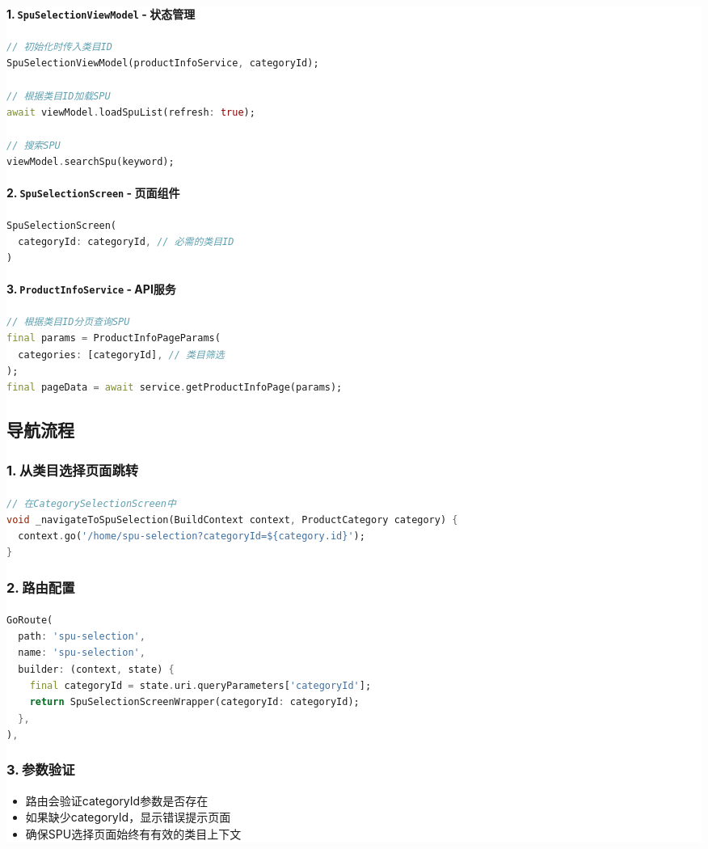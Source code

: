 #### 1. `SpuSelectionViewModel` - 状态管理
```dart
// 初始化时传入类目ID
SpuSelectionViewModel(productInfoService, categoryId);

// 根据类目ID加载SPU
await viewModel.loadSpuList(refresh: true);

// 搜索SPU
viewModel.searchSpu(keyword);
```

#### 2. `SpuSelectionScreen` - 页面组件
```dart
SpuSelectionScreen(
  categoryId: categoryId, // 必需的类目ID
)
```

#### 3. `ProductInfoService` - API服务
```dart
// 根据类目ID分页查询SPU
final params = ProductInfoPageParams(
  categories: [categoryId], // 类目筛选
);
final pageData = await service.getProductInfoPage(params);
```

## 导航流程

### 1. 从类目选择页面跳转
```dart
// 在CategorySelectionScreen中
void _navigateToSpuSelection(BuildContext context, ProductCategory category) {
  context.go('/home/spu-selection?categoryId=${category.id}');
}
```

### 2. 路由配置
```dart
GoRoute(
  path: 'spu-selection',
  name: 'spu-selection',
  builder: (context, state) {
    final categoryId = state.uri.queryParameters['categoryId'];
    return SpuSelectionScreenWrapper(categoryId: categoryId);
  },
),
```

### 3. 参数验证
- 路由会验证categoryId参数是否存在
- 如果缺少categoryId，显示错误提示页面
- 确保SPU选择页面始终有有效的类目上下文

